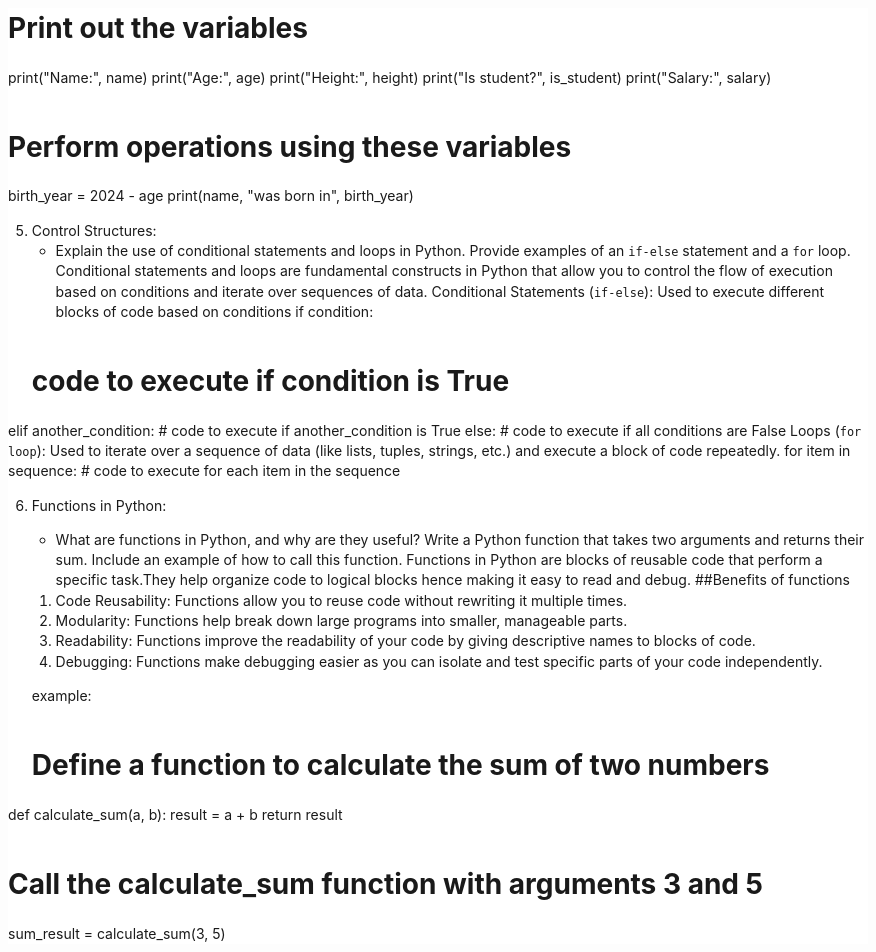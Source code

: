 # Print out the variables
print("Name:", name)
print("Age:", age)
print("Height:", height)
print("Is student?", is_student)
print("Salary:", salary)

# Perform operations using these variables
birth_year = 2024 - age
print(name, "was born in", birth_year)

5. Control Structures:
   - Explain the use of conditional statements and loops in Python. Provide examples of an `if-else` statement and a `for` loop.
Conditional statements and loops are fundamental constructs in Python that allow you to control the flow of execution based on conditions and iterate over sequences of data.
Conditional Statements (`if-else`): Used to execute different blocks of code based on conditions
if condition:
    # code to execute if condition is True
elif another_condition:
    # code to execute if another_condition is True
else:
    # code to execute if all conditions are False
Loops (`for loop`): Used to iterate over a sequence of data (like lists, tuples, strings, etc.) and execute a block of code repeatedly.
for item in sequence:
    # code to execute for each item in the sequence


6. Functions in Python:
   - What are functions in Python, and why are they useful? Write a Python function that takes two arguments and returns their sum. Include an example of how to call this function.
Functions in Python are blocks of reusable code that perform a specific task.They help organize code to logical blocks hence making it easy to read and debug.
##Benefits of functions
   1. Code Reusability: Functions allow you to reuse code without rewriting it multiple times.
   2. Modularity: Functions help break down large programs into smaller, manageable parts.
   3. Readability: Functions improve the readability of your code by giving descriptive names to blocks of code.
   4. Debugging: Functions make debugging easier as you can isolate and test specific parts of your code independently.

   example:
   # Define a function to calculate the sum of two numbers
def calculate_sum(a, b):
    result = a + b
    return result
# Call the calculate_sum function with arguments 3 and 5
sum_result = calculate_sum(3, 5)
